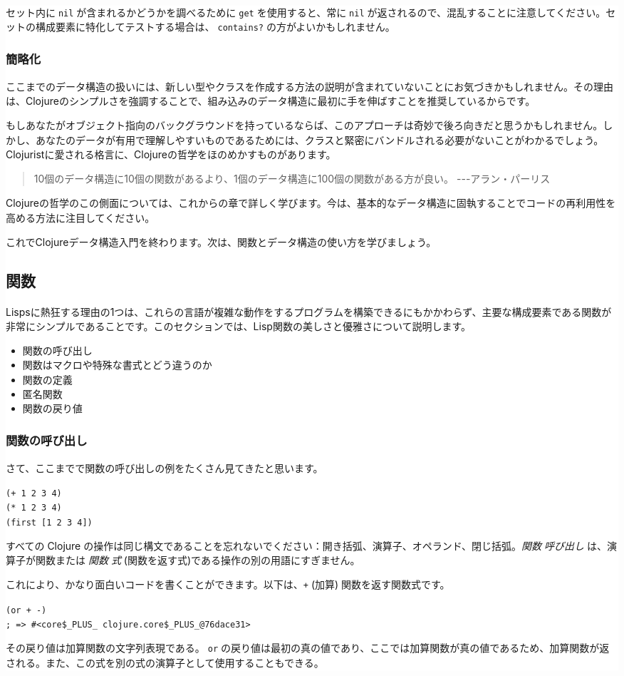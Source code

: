 

セット内に `nil` が含まれるかどうかを調べるために `get` を使用すると、常に `nil` が返されるので、混乱することに注意してください。セットの構成要素に特化してテストする場合は、 `contains?` の方がよいかもしれません。

### 簡略化

ここまでのデータ構造の扱いには、新しい型やクラスを作成する方法の説明が含まれていないことにお気づきかもしれません。その理由は、Clojureのシンプルさを強調することで、組み込みのデータ構造に最初に手を伸ばすことを推奨しているからです。

もしあなたがオブジェクト指向のバックグラウンドを持っているならば、このアプローチは奇妙で後ろ向きだと思うかもしれません。しかし、あなたのデータが有用で理解しやすいものであるためには、クラスと緊密にバンドルされる必要がないことがわかるでしょう。Clojuristに愛される格言に、Clojureの哲学をほのめかすものがあります。

> 10個のデータ構造に10個の関数があるより、1個のデータ構造に100個の関数がある方が良い。
>---アラン・パーリス

Clojureの哲学のこの側面については、これからの章で詳しく学びます。今は、基本的なデータ構造に固執することでコードの再利用性を高める方法に注目してください。

これでClojureデータ構造入門を終わります。次は、関数とデータ構造の使い方を学びましょう。

## 関数

Lispsに熱狂する理由の1つは、これらの言語が複雑な動作をするプログラムを構築できるにもかかわらず、主要な構成要素である関数が非常にシンプルであることです。このセクションでは、Lisp関数の美しさと優雅さについて説明します。

- 関数の呼び出し
- 関数はマクロや特殊な書式とどう違うのか
- 関数の定義
- 匿名関数
- 関数の戻り値

### 関数の呼び出し

さて、ここまでで関数の呼び出しの例をたくさん見てきたと思います。



```
(+ 1 2 3 4)
(* 1 2 3 4)
(first [1 2 3 4])
```



すべての Clojure の操作は同じ構文であることを忘れないでください：開き括弧、演算子、オペランド、閉じ括弧。*関数* *呼び出し* は、演算子が関数または *関数* *式* (関数を返す式)である操作の別の用語にすぎません。

これにより、かなり面白いコードを書くことができます。以下は、`+` (加算) 関数を返す関数式です。



```
(or + -)
; => #<core$_PLUS_ clojure.core$_PLUS_@76dace31>
```



その戻り値は加算関数の文字列表現である。 `or` の戻り値は最初の真の値であり、ここでは加算関数が真の値であるため、加算関数が返される。また、この式を別の式の演算子として使用することもできる。

